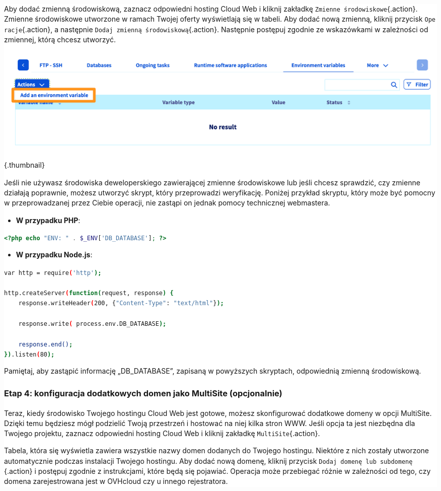 Aby dodać zmienną środowiskową, zaznacz odpowiedni hosting Cloud Web i kliknij zakładkę `Zmienne środowiskowe`{.action}. Zmienne środowiskowe utworzone w ramach Twojej oferty wyświetlają się w tabeli. Aby dodać nową zmienną, kliknij przycisk `Operacje`{.action}, a następnie `Dodaj zmienną środowiskową`{.action}. Następnie postępuj zgodnie ze wskazówkami w zależności od zmiennej, którą chcesz utworzyć.

![cloud web hosting ssd](images/add-environment-variable.png){.thumbnail}

Jeśli nie używasz środowiska deweloperskiego zawierającej zmienne środowiskowe lub jeśli chcesz sprawdzić, czy zmienne działają poprawnie, możesz utworzyć skrypt, który przeprowadzi weryfikację. Poniżej przykład skryptu, który może być pomocny w przeprowadzanej przez Ciebie operacji, nie zastąpi on jednak pomocy technicznej webmastera.

- **W przypadku PHP**:

```php
<?php echo "ENV: " . $_ENV['DB_DATABASE']; ?>
```

- **W przypadku Node.js**:

```sh
var http = require('http');

http.createServer(function(request, response) {  
    response.writeHeader(200, {"Content-Type": "text/html"});  

    response.write( process.env.DB_DATABASE);

    response.end();  
}).listen(80);
```

Pamiętaj, aby zastąpić informację „DB_DATABASE”, zapisaną w powyższych skryptach, odpowiednią zmienną środowiskową.

### Etap 4: konfiguracja dodatkowych domen jako MultiSite (opcjonalnie)

Teraz, kiedy środowisko Twojego hostingu Cloud Web jest gotowe, możesz skonfigurować dodatkowe domeny w opcji MultiSite. Dzięki temu będziesz mógł podzielić Twoją przestrzeń i hostować na niej kilka stron WWW.  Jeśli opcja ta jest niezbędna dla Twojego projektu, zaznacz odpowiedni hosting Cloud Web i kliknij zakładkę `MultiSite`{.action}.

Tabela, która się wyświetla zawiera wszystkie nazwy domen dodanych do Twojego hostingu. Niektóre z nich zostały utworzone automatycznie podczas instalacji Twojego hostingu. Aby dodać nową domenę, kliknij przycisk `Dodaj domenę lub subdomenę`{.action} i postępuj zgodnie z instrukcjami, które będą się pojawiać. Operacja może przebiegać różnie w zależności od tego, czy domena zarejestrowana jest w OVHcloud czy u innego rejestratora. 
